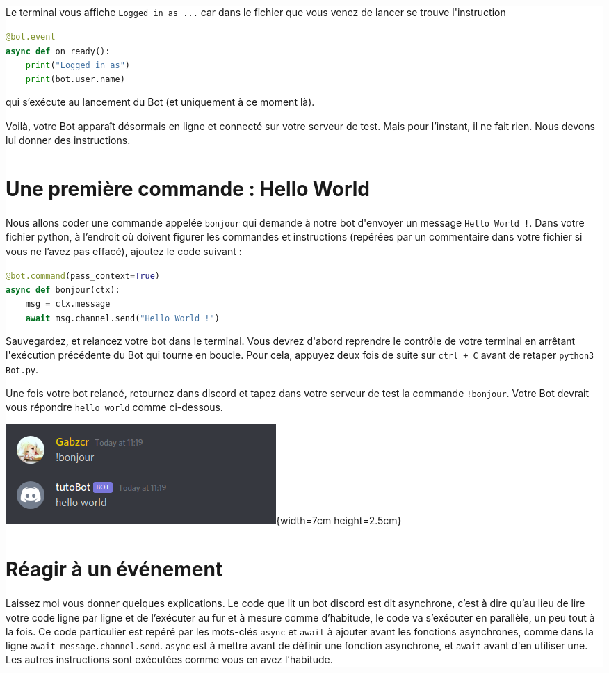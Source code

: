 Le terminal vous affiche `Logged in as ...` car dans le fichier que vous venez de lancer se trouve l'instruction

``` python
@bot.event
async def on_ready():
    print("Logged in as")
    print(bot.user.name)
```

qui s’exécute au lancement du Bot (et uniquement à ce moment là).

Voilà, votre Bot apparaît désormais en ligne et connecté sur votre
serveur de test. Mais pour l’instant, il ne fait rien. Nous devons lui
donner des instructions.



Une première commande : Hello World
===================================

Nous allons coder une commande appelée `bonjour` qui demande à notre bot d'envoyer un message `Hello World !`. Dans votre fichier python, à l’endroit où doivent figurer les commandes et instructions (repérées par un commentaire dans votre fichier si vous ne l’avez pas effacé), ajoutez le code suivant :

``` python
@bot.command(pass_context=True)
async def bonjour(ctx):
    msg = ctx.message
    await msg.channel.send("Hello World !")
```

Sauvegardez, et relancez votre bot dans le terminal. Vous devrez d'abord reprendre le contrôle de votre terminal en arrêtant l'exécution précédente du Bot qui tourne en boucle. Pour cela, appuyez deux fois de suite sur `ctrl + C` avant de retaper `python3 Bot.py`.

Une fois votre bot relancé, retournez dans discord et tapez dans votre serveur de test la commande `!bonjour`. Votre Bot devrait vous répondre `hello world` comme ci-dessous.

![La commande "bonjour"](ims/im5.png){width=7cm height=2.5cm}


Réagir à un événement
=================

Laissez moi vous donner quelques explications. Le code que lit un bot discord est dit asynchrone, c’est à dire qu’au lieu de lire votre
code ligne par ligne et de l’exécuter au fur et à mesure comme
d’habitude, le code va s’exécuter en parallèle, un peu tout à la fois. Ce code particulier est repéré par les mots-clés `async` et `await` à ajouter avant les fonctions asynchrones, comme dans la ligne `await message.channel.send`. `async` est à mettre avant de définir une fonction asynchrone, et `await` avant d'en utiliser une. Les autres instructions sont exécutées comme vous en avez l’habitude.
